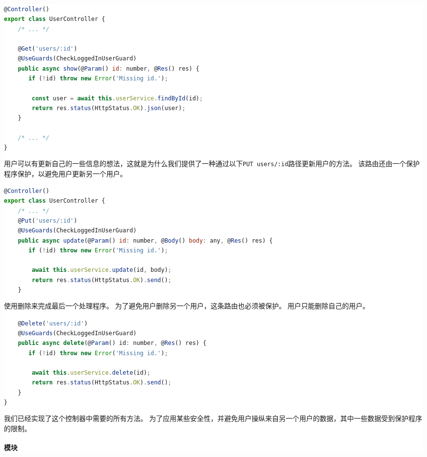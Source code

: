 ```js
@Controller()  
export class UserController {  
    /* ... */

    @Get('users/:id')  
    @UseGuards(CheckLoggedInUserGuard)
    public async show(@Param() id: number, @Res() res) {  
       if (!id) throw new Error('Missing id.');  

        const user = await this.userService.findById(id);  
        return res.status(HttpStatus.OK).json(user);  
    }   

    /* ... */
}

```

用户可以有更新自己的一些信息的想法，这就是为什么我们提供了一种通过以下`PUT users/:id`路径更新用户的方法。 该路由还由一个保护程序保护，以避免用户更新另一个用户。

```js
@Controller()  
export class UserController {  
    /* ... */
    @Put('users/:id')  
    @UseGuards(CheckLoggedInUserGuard)
    public async update(@Param() id: number, @Body() body: any, @Res() res) {  
       if (!id) throw new Error('Missing id.');  

        await this.userService.update(id, body);  
        return res.status(HttpStatus.OK).send();  
    }

```

使用删除来完成最后一个处理程序。 为了避免用户删除另一个用户，这条路由也必须被保护。 用户只能删除自己的用户。

```js
    @Delete('users/:id')  
    @UseGuards(CheckLoggedInUserGuard)
    public async delete(@Param() id: number, @Res() res) {  
       if (!id) throw new Error('Missing id.');  

        await this.userService.delete(id);  
        return res.status(HttpStatus.OK).send();  
    }  
}

```

我们已经实现了这个控制器中需要的所有方法。 为了应用某些安全性，并避免用户操纵来自另一个用户的数据，其中一些数据受到保护程序的限制。

#### 模块
